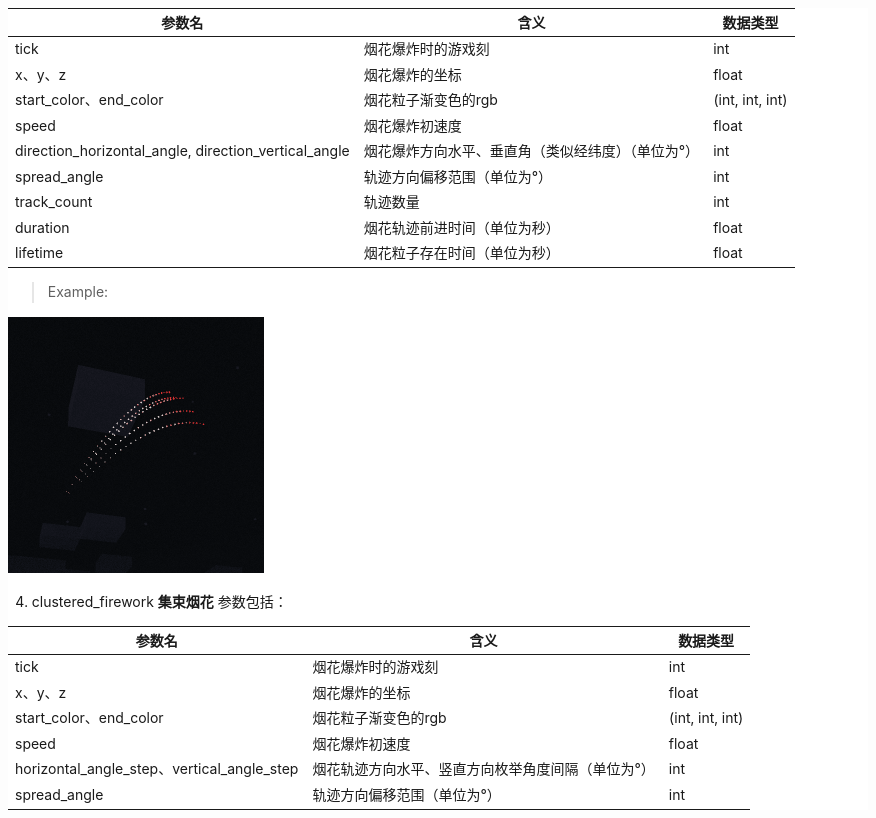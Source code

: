 | 参数名                                                  | 含义                        | 数据类型            |
|------------------------------------------------------|---------------------------|-----------------|
| tick                                                 | 烟花爆炸时的游戏刻                 | int             |
| x、y、z                                                | 烟花爆炸的坐标                   | float           |
| start_color、end_color                                | 烟花粒子渐变色的rgb               | (int, int, int) |
| speed                                                | 烟花爆炸初速度                   | float           |
| direction_horizontal_angle, direction_vertical_angle | 烟花爆炸方向水平、垂直角（类似经纬度）（单位为°） | int             |
| spread_angle                                         | 轨迹方向偏移范围（单位为°）            | int             |
| track_count                                          | 轨迹数量                      | int             |
| duration                                             | 烟花轨迹前进时间（单位为秒）            | float           |
| lifetime                                             | 烟花粒子存在时间（单位为秒）            | float           |

> Example:

<img src="gui/selection/firework_image/df.png" width="256" height="256" alt="">

4. clustered_firework
   **集束烟花**
   参数包括：

| 参数名                                       | 含义                        | 数据类型            |
|-------------------------------------------|---------------------------|-----------------|
| tick                                      | 烟花爆炸时的游戏刻                 | int             |
| x、y、z                                     | 烟花爆炸的坐标                   | float           |
| start_color、end_color                     | 烟花粒子渐变色的rgb               | (int, int, int) |
| speed                                     | 烟花爆炸初速度                   | float           |
| horizontal_angle_step、vertical_angle_step | 烟花轨迹方向水平、竖直方向枚举角度间隔（单位为°） | int             |
| spread_angle                              | 轨迹方向偏移范围（单位为°）            | int             |